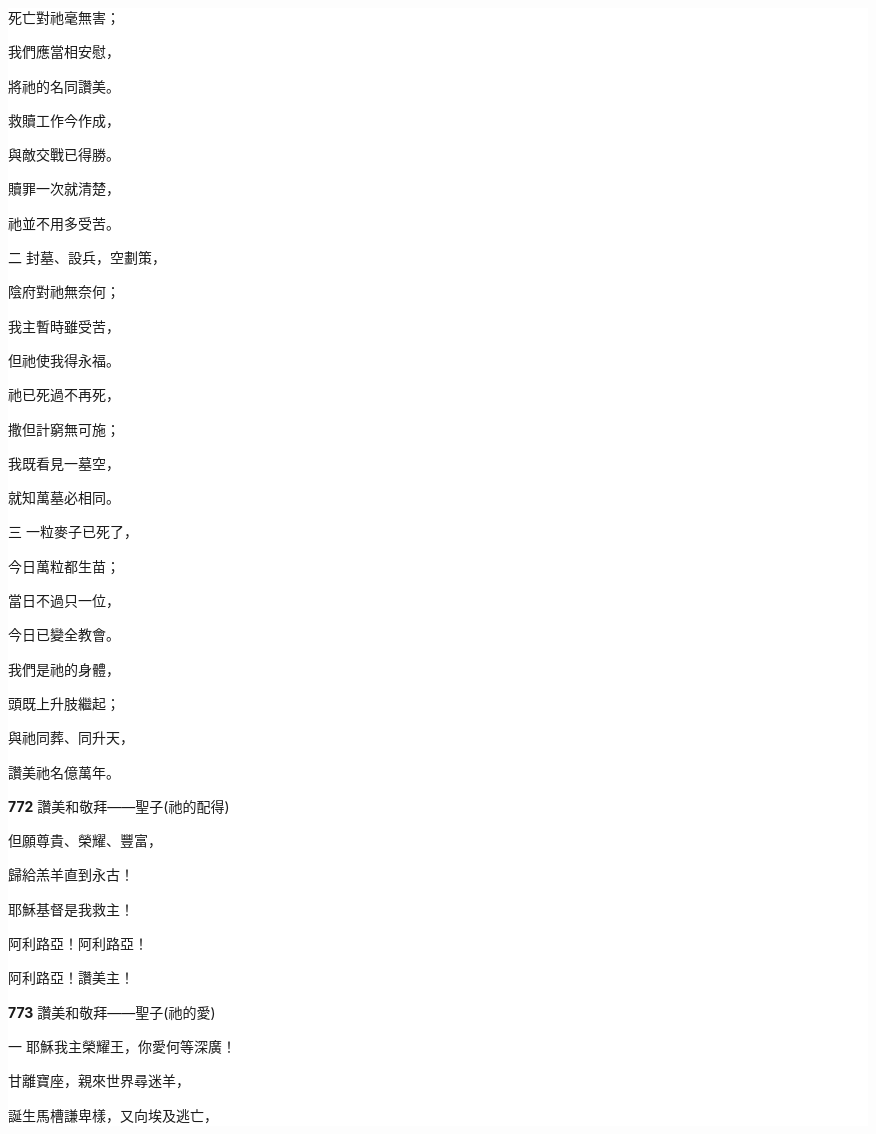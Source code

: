 死亡對祂毫無害；

我們應當相安慰，

將祂的名同讚美。

救贖工作今作成，

與敵交戰已得勝。

贖罪一次就清楚，

祂並不用多受苦。

二 封墓、設兵，空劃策，

陰府對祂無奈何；

我主暫時雖受苦，

但祂使我得永福。

祂已死過不再死，

撒但計窮無可施；

我既看見一墓空，

就知萬墓必相同。

三 一粒麥子已死了，

今日萬粒都生苗；

當日不過只一位，

今日已變全教會。

我們是祂的身體，

頭既上升肢繼起；

與祂同葬、同升天，

讚美祂名億萬年。

**772** 讚美和敬拜――聖子(祂的配得)

但願尊貴、榮耀、豐富，

歸給羔羊直到永古！

耶穌基督是我救主！

阿利路亞！阿利路亞！

阿利路亞！讚美主！

**773** 讚美和敬拜――聖子(祂的愛)

一 耶穌我主榮耀王，你愛何等深廣！

甘離寶座，親來世界尋迷羊，

誕生馬槽謙卑樣，又向埃及逃亡，

